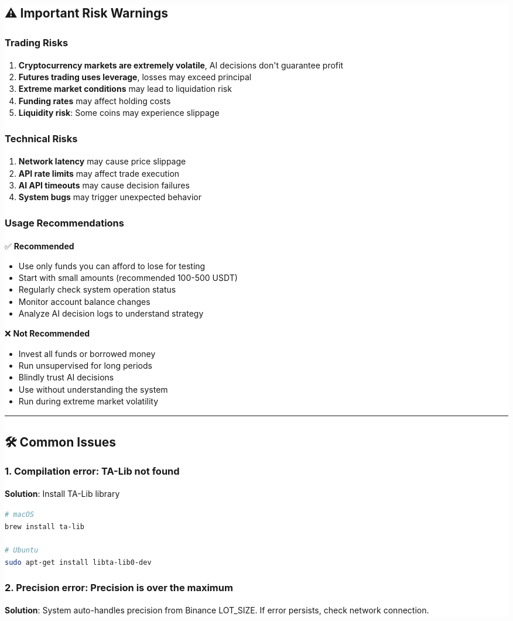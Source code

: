 ## ⚠️ Important Risk Warnings

### Trading Risks

1. **Cryptocurrency markets are extremely volatile**, AI decisions don't guarantee profit
2. **Futures trading uses leverage**, losses may exceed principal
3. **Extreme market conditions** may lead to liquidation risk
4. **Funding rates** may affect holding costs
5. **Liquidity risk**: Some coins may experience slippage

### Technical Risks

1. **Network latency** may cause price slippage
2. **API rate limits** may affect trade execution
3. **AI API timeouts** may cause decision failures
4. **System bugs** may trigger unexpected behavior

### Usage Recommendations

✅ **Recommended**
- Use only funds you can afford to lose for testing
- Start with small amounts (recommended 100-500 USDT)
- Regularly check system operation status
- Monitor account balance changes
- Analyze AI decision logs to understand strategy

❌ **Not Recommended**
- Invest all funds or borrowed money
- Run unsupervised for long periods
- Blindly trust AI decisions
- Use without understanding the system
- Run during extreme market volatility

---

## 🛠️ Common Issues

### 1. Compilation error: TA-Lib not found

**Solution**: Install TA-Lib library
```bash
# macOS
brew install ta-lib

# Ubuntu
sudo apt-get install libta-lib0-dev
```

### 2. Precision error: Precision is over the maximum

**Solution**: System auto-handles precision from Binance LOT_SIZE. If error persists, check network connection.
